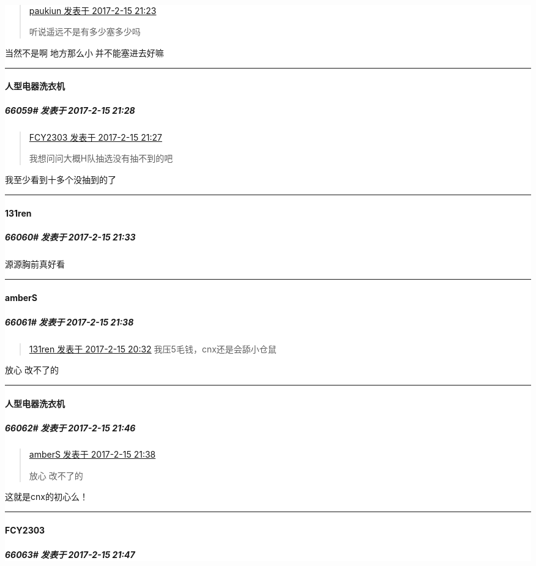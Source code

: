 <blockquote><a href="httphttps://bbs.saraba1st.com/2b/forum.php?mod=redirect&amp;goto=findpost&amp;pid=35224158&amp;ptid=1105387" target="_blank">paukiun 发表于 2017-2-15 21:23</a>

听说遥远不是有多少塞多少吗</blockquote>
当然不是啊 地方那么小 并不能塞进去好嘛


-----

####  人型电器洗衣机  
##### 66059#       发表于 2017-2-15 21:28


<blockquote><a href="httphttps://bbs.saraba1st.com/2b/forum.php?mod=redirect&amp;goto=findpost&amp;pid=35224180&amp;ptid=1105387" target="_blank">FCY2303 发表于 2017-2-15 21:27</a>

我想问问大概H队抽选没有抽不到的吧</blockquote>
我至少看到十多个没抽到的了


-----

####  131ren  
##### 66060#       发表于 2017-2-15 21:33


源源胸前真好看


-----

####  amberS  
##### 66061#       发表于 2017-2-15 21:38


<blockquote><a href="httphttps://bbs.saraba1st.com/2b/forum.php?mod=redirect&amp;amp;goto=findpost&amp;amp;pid=35223833&amp;amp;ptid=1105387" target="_blank">131ren 发表于 2017-2-15 20:32</a>
我压5毛钱，cnx还是会舔小仓鼠</blockquote>
放心 改不了的


-----

####  人型电器洗衣机  
##### 66062#       发表于 2017-2-15 21:46


<blockquote><a href="httphttps://bbs.saraba1st.com/2b/forum.php?mod=redirect&amp;goto=findpost&amp;pid=35224260&amp;ptid=1105387" target="_blank">amberS 发表于 2017-2-15 21:38</a>

放心 改不了的</blockquote>
这就是cnx的初心么！


-----

####  FCY2303  
##### 66063#       发表于 2017-2-15 21:47
